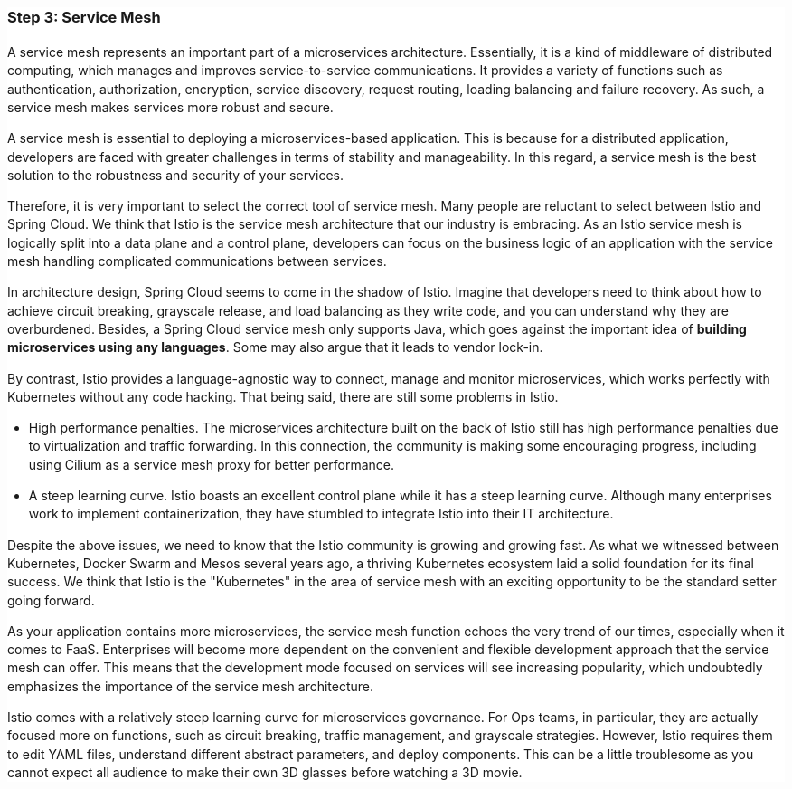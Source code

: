 ### Step 3: Service Mesh

A service mesh represents an important part of a microservices architecture. Essentially, it is a kind of middleware of distributed computing, which manages and improves service-to-service communications. It provides a variety of functions such as authentication, authorization, encryption, service discovery, request routing, loading balancing and failure recovery. As such, a service mesh makes services more robust and secure.

A service mesh is essential to deploying a microservices-based application. This is because for a distributed application, developers are faced with greater challenges in terms of stability and manageability. In this regard, a service mesh is the best solution to the robustness and security of your services.

Therefore, it is very important to select the correct tool of service mesh. Many people are reluctant to select between Istio and Spring Cloud. We think that Istio is the service mesh architecture that our industry is embracing. As an Istio service mesh is logically split into a data plane and a control plane, developers can focus on the business logic of an application with the service mesh handling complicated communications between services. 

In architecture design, Spring Cloud seems to come in the shadow of Istio. Imagine that developers need to think about how to achieve circuit breaking, grayscale release, and load balancing as they write code, and you can understand why they are overburdened. Besides, a Spring Cloud service mesh only supports Java, which goes against the important idea of **building microservices using any languages**. Some may also argue that it leads to vendor lock-in.

By contrast, Istio provides a language-agnostic way to connect, manage and monitor microservices, which works perfectly with Kubernetes without any code hacking. That being said, there are still some problems in Istio.

- High performance penalties. The microservices architecture built on the back of Istio still has high performance penalties due to virtualization and traffic forwarding. In this connection, the community is making some encouraging progress, including using Cilium as a service mesh proxy for better performance.

- A steep learning curve. Istio boasts an excellent control plane while it has a steep learning curve. Although many enterprises work to implement containerization, they have stumbled to integrate Istio into their IT architecture.

Despite the above issues, we need to know that the Istio community is growing and growing fast. As what we witnessed between Kubernetes, Docker Swarm and Mesos several years ago, a thriving Kubernetes ecosystem laid a solid foundation for its final success. We think that Istio is the "Kubernetes" in the area of service mesh with an exciting opportunity to be the standard setter going forward.

As your application contains more microservices, the service mesh function echoes the very trend of our times, especially when it comes to FaaS. Enterprises will become more dependent on the convenient and flexible development approach that the service mesh can offer. This means that the development mode focused on services will see increasing popularity, which undoubtedly emphasizes the importance of the service mesh architecture.

Istio comes with a relatively steep learning curve for microservices governance. For Ops teams, in particular, they are actually focused more on functions, such as circuit breaking, traffic management, and grayscale strategies. However, Istio requires them to edit YAML files, understand different abstract parameters, and deploy components. This can be a little troublesome as you cannot expect all audience to make their own 3D glasses before watching a 3D movie.
